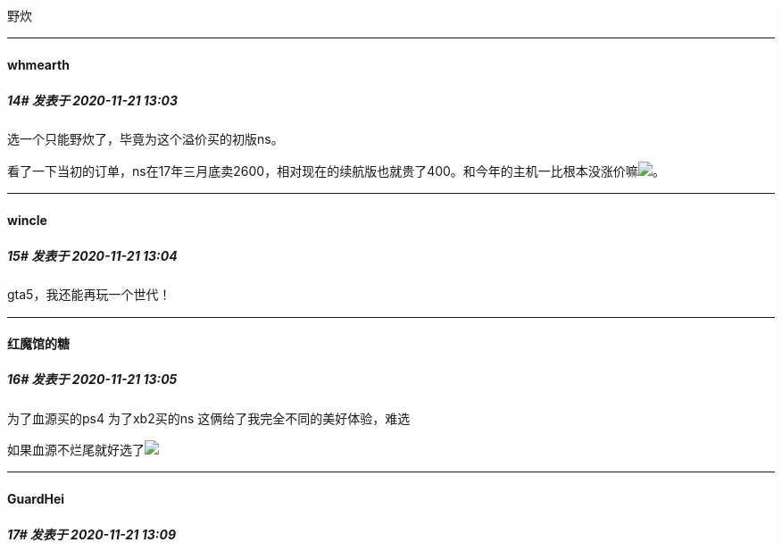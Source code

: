 


野炊







*****

####  whmearth  
##### 14#       发表于 2020-11-21 13:03




选一个只能野炊了，毕竟为这个溢价买的初版ns。


看了一下当初的订单，ns在17年三月底卖2600，相对现在的续航版也就贵了400。和今年的主机一比根本没涨价嘛<img src="https://static.saraba1st.com/image/smiley/face2017/001.png" referrerpolicy="no-referrer">。







*****

####  wincle  
##### 15#       发表于 2020-11-21 13:04




gta5，我还能再玩一个世代！







*****

####  红魔馆的糖  
##### 16#       发表于 2020-11-21 13:05




为了血源买的ps4
为了xb2买的ns
这俩给了我完全不同的美好体验，难选


如果血源不烂尾就好选了<img src="https://static.saraba1st.com/image/smiley/face2017/227.gif" referrerpolicy="no-referrer">







*****

####  GuardHei  
##### 17#       发表于 2020-11-21 13:09
